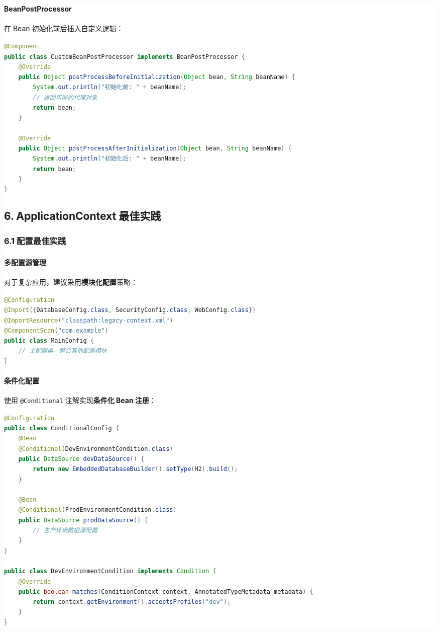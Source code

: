 #### BeanPostProcessor

在 Bean 初始化前后插入自定义逻辑：

```java
@Component
public class CustomBeanPostProcessor implements BeanPostProcessor {
    @Override
    public Object postProcessBeforeInitialization(Object bean, String beanName) {
        System.out.println("初始化前: " + beanName);
        // 返回可能的代理对象
        return bean;
    }

    @Override
    public Object postProcessAfterInitialization(Object bean, String beanName) {
        System.out.println("初始化后: " + beanName);
        return bean;
    }
}
```

## 6. ApplicationContext 最佳实践

### 6.1 配置最佳实践

#### 多配置源管理

对于复杂应用，建议采用**模块化配置**策略：

```java
@Configuration
@Import({DatabaseConfig.class, SecurityConfig.class, WebConfig.class})
@ImportResource("classpath:legacy-context.xml")
@ComponentScan("com.example")
public class MainConfig {
    // 主配置类，整合其他配置模块
}
```

#### 条件化配置

使用 `@Conditional` 注解实现**条件化 Bean 注册**：

```java
@Configuration
public class ConditionalConfig {
    @Bean
    @Conditional(DevEnvironmentCondition.class)
    public DataSource devDataSource() {
        return new EmbeddedDatabaseBuilder().setType(H2).build();
    }

    @Bean
    @Conditional(ProdEnvironmentCondition.class)
    public DataSource prodDataSource() {
        // 生产环境数据源配置
    }
}

public class DevEnvironmentCondition implements Condition {
    @Override
    public boolean matches(ConditionContext context, AnnotatedTypeMetadata metadata) {
        return context.getEnvironment().acceptsProfiles("dev");
    }
}
```